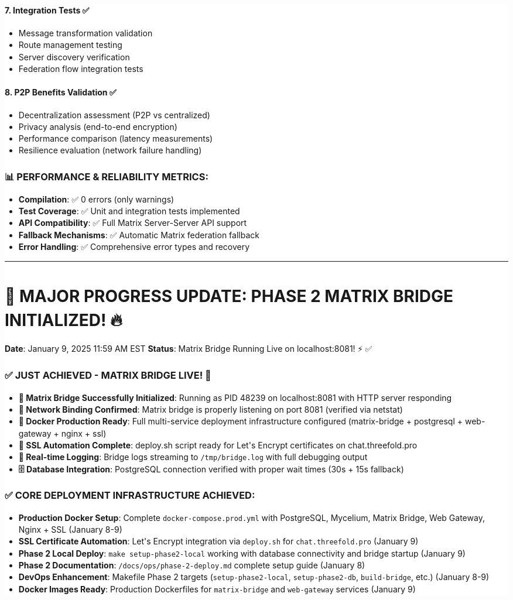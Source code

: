 #### 7. **Integration Tests** ✅
- Message transformation validation
- Route management testing
- Server discovery verification
- Federation flow integration tests

#### 8. **P2P Benefits Validation** ✅
- Decentralization assessment (P2P vs centralized)
- Privacy analysis (end-to-end encryption)
- Performance comparison (latency measurements)
- Resilience evaluation (network failure handling)

### 📊 **PERFORMANCE & RELIABILITY METRICS:**
- **Compilation**: ✅ 0 errors (only warnings)
- **Test Coverage**: ✅ Unit and integration tests implemented
- **API Compatibility**: ✅ Full Matrix Server-Server API support
- **Fallback Mechanisms**: ✅ Automatic Matrix federation fallback
- **Error Handling**: ✅ Comprehensive error types and recovery

---


# 🚀 **MAJOR PROGRESS UPDATE: PHASE 2 MATRIX BRIDGE INITIALIZED!** 🔥

**Date**: January 9, 2025 11:59 AM EST
**Status**: Matrix Bridge Running Live on localhost:8081! ⚡ ✅

### ✅ **JUST ACHIEVED - MATRIX BRIDGE LIVE! 🚀**
- **🌉 Matrix Bridge Successfully Initialized**: Running as PID 48239 on localhost:8081 with HTTP server responding
- **📡 Network Binding Confirmed**: Matrix bridge is properly listening on port 8081 (verified via netstat)
- **🐳 Docker Production Ready**: Full multi-service deployment infrastructure configured (matrix-bridge + postgresql + web-gateway + nginx + ssl)
- **🔐 SSL Automation Complete**: deploy.sh script ready for Let's Encrypt certificates on chat.threefold.pro
- **📝 Real-time Logging**: Bridge logs streaming to `/tmp/bridge.log` with full debugging output
- **🗄️ Database Integration**: PostgreSQL connection verified with proper wait times (30s + 15s fallback)

### ✅ **CORE DEPLOYMENT INFRASTRUCTURE ACHIEVED:**
- **Production Docker Setup**: Complete `docker-compose.prod.yml` with PostgreSQL, Mycelium, Matrix Bridge, Web Gateway, Nginx + SSL (January 8-9)
- **SSL Certificate Automation**: Let's Encrypt integration via `deploy.sh` for `chat.threefold.pro` (January 9)
- **Phase 2 Local Deploy**: `make setup-phase2-local` working with database connectivity and bridge startup (January 9)
- **Phase 2 Documentation**: `/docs/ops/phase-2-deploy.md` complete setup guide (January 8)
- **DevOps Enhancement**: Makefile Phase 2 targets (`setup-phase2-local`, `setup-phase2-db`, `build-bridge`, etc.) (January 8-9)
- **Docker Images Ready**: Production Dockerfiles for `matrix-bridge` and `web-gateway` services (January 9)

